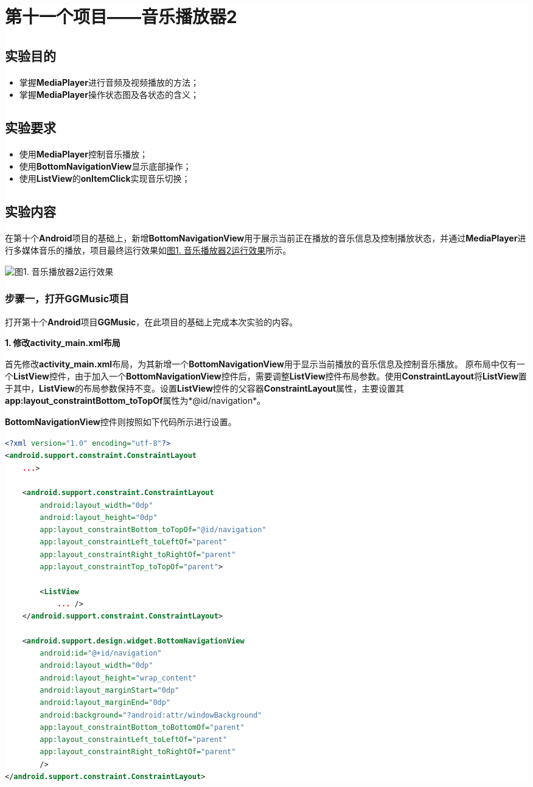 # 第十一个项目——音乐播放器2

## 实验目的
*  掌握**MediaPlayer**进行音频及视频播放的方法；
*  掌握**MediaPlayer**操作状态图及各状态的含义；

## 实验要求
*  使用**MediaPlayer**控制音乐播放；
*  使用**BottomNavigationView**显示底部操作；
*  使用**ListView**的**onItemClick**实现音乐切换；

## 实验内容
在第十个**Android**项目的基础上，新增**BottomNavigationView**用于展示当前正在播放的音乐信息及控制播放状态，并通过**MediaPlayer**进行多媒体音乐的播放，项目最终运行效果如[图1. 音乐播放器2运行效果](#code11_screenshot)所示。

![图1. 音乐播放器2运行效果](http://www.funnycode.net/guet/img/ch06/code11_screenshot.png)
<span id="code11_screenshot"></span>

### 步骤一，打开GGMusic项目
打开第十个**Android**项目**GGMusic**，在此项目的基础上完成本次实验的内容。

**1. 修改activity_main.xml布局**

首先修改**activity_main.xml**布局，为其新增一个**BottomNavigationView**用于显示当前播放的音乐信息及控制音乐播放。
原布局中仅有一个**ListView**控件，由于加入一个**BottomNavigationView**控件后，需要调整**ListView**控件布局参数。使用**ConstraintLayout**将**ListView**置于其中，**ListView**的布局参数保持不变。设置**ListView**控件的父容器**ConstraintLayout**属性，主要设置其**app:layout_constraintBottom_toTopOf**属性为*@id/navigation*。

**BottomNavigationView**控件则按照如下代码所示进行设置。

```xml
<?xml version="1.0" encoding="utf-8"?>
<android.support.constraint.ConstraintLayout
    ...>

    <android.support.constraint.ConstraintLayout
        android:layout_width="0dp"
        android:layout_height="0dp"
        app:layout_constraintBottom_toTopOf="@id/navigation"
        app:layout_constraintLeft_toLeftOf="parent"
        app:layout_constraintRight_toRightOf="parent"
        app:layout_constraintTop_toTopOf="parent">

        <ListView
            ... />
    </android.support.constraint.ConstraintLayout>

    <android.support.design.widget.BottomNavigationView
        android:id="@+id/navigation"
        android:layout_width="0dp"
        android:layout_height="wrap_content"
        android:layout_marginStart="0dp"
        android:layout_marginEnd="0dp"
        android:background="?android:attr/windowBackground"
        app:layout_constraintBottom_toBottomOf="parent"
        app:layout_constraintLeft_toLeftOf="parent"
        app:layout_constraintRight_toRightOf="parent"
        />
</android.support.constraint.ConstraintLayout>         
```
